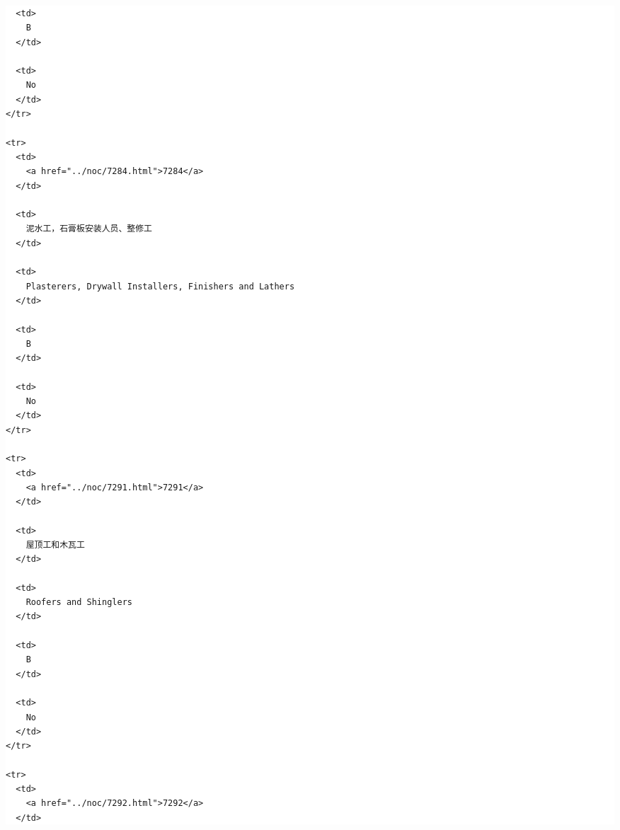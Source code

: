       <td>
        B
      </td>
      
      <td>
        No
      </td>
    </tr>
    
    <tr>
      <td>
        <a href="../noc/7284.html">7284</a>
      </td>
      
      <td>
        泥水工，石膏板安装人员、整修工
      </td>
      
      <td>
        Plasterers, Drywall Installers, Finishers and Lathers
      </td>
      
      <td>
        B
      </td>
      
      <td>
        No
      </td>
    </tr>
    
    <tr>
      <td>
        <a href="../noc/7291.html">7291</a>
      </td>
      
      <td>
        屋顶工和木瓦工
      </td>
      
      <td>
        Roofers and Shinglers
      </td>
      
      <td>
        B
      </td>
      
      <td>
        No
      </td>
    </tr>
    
    <tr>
      <td>
        <a href="../noc/7292.html">7292</a>
      </td>
      